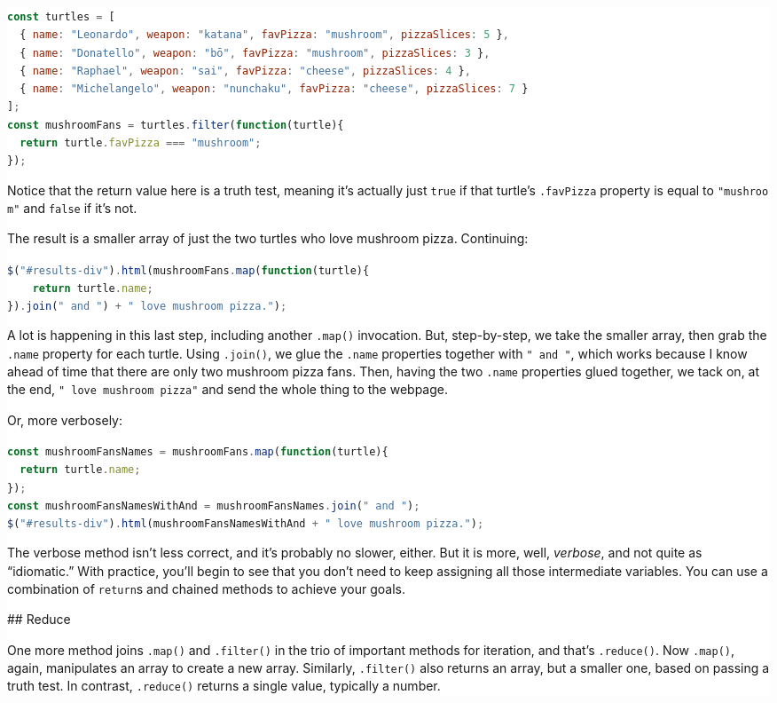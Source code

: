 ```javascript
const turtles = [
  { name: "Leonardo", weapon: "katana", favPizza: "mushroom", pizzaSlices: 5 },
  { name: "Donatello", weapon: "bō", favPizza: "mushroom", pizzaSlices: 3 },
  { name: "Raphael", weapon: "sai", favPizza: "cheese", pizzaSlices: 4 },
  { name: "Michelangelo", weapon: "nunchaku", favPizza: "cheese", pizzaSlices: 7 }
];
const mushroomFans = turtles.filter(function(turtle){
  return turtle.favPizza === "mushroom";
});
```

Notice that the return value here is a truth test, meaning it’s actually just
`true` if that turtle’s `.favPizza` property is equal to `"mushroom"` and
`false` if it’s not.

The result is a smaller array of just the two turtles who love mushroom pizza.
Continuing:

```javascript
$("#results-div").html(mushroomFans.map(function(turtle){
	return turtle.name;
}).join(" and ") + " love mushroom pizza.");
```

A lot is happening in this last step, including another `.map()` invocation.
But, step-by-step, we take the smaller array, then grab the `.name` property
for each turtle. Using `.join()`, we glue the `.name` properties together with
`" and "`, which works because I know ahead of time that there are only two
mushroom pizza fans. Then, having the two `.name` properties glued together,
we tack on, at the end, `" love mushroom pizza"` and send the whole thing to the webpage.

Or, more verbosely:

```javascript
const mushroomFansNames = mushroomFans.map(function(turtle){
  return turtle.name;
});
const mushroomFansNamesWithAnd = mushroomFansNames.join(" and ");
$("#results-div").html(mushroomFansNamesWithAnd + " love mushroom pizza.");
```

The verbose method isn’t less correct, and it’s probably no slower, either.
But it is more, well, _verbose_, and not quite as “idiomatic.” With practice,
you’ll begin to see that you don’t need to keep assigning all those
intermediate variables. You can use a combination of `return`s and chained
methods to achieve your goals.

</section>
<section id="reduce">
## Reduce

One more method joins `.map()` and `.filter()` in the trio of important
methods for iteration, and that’s `.reduce()`. Now `.map()`, again,
manipulates an array to create a new array. Similarly, `.filter()` also
returns an array, but a smaller one, based on passing a truth test. In
contrast, `.reduce()` returns a single value, typically a number.
